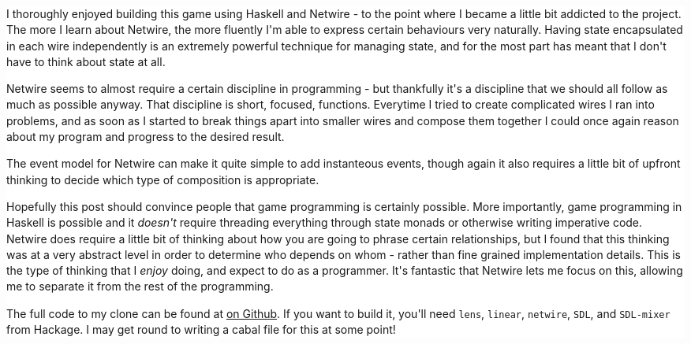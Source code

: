 I thoroughly enjoyed building this game using Haskell and Netwire - to the point
where I became a little bit addicted to the project. The more I learn about
Netwire, the more fluently I'm able to express certain behaviours very
naturally. Having state encapsulated in each wire independently is an extremely
powerful technique for managing state, and for the most part has meant that I
don't have to think about state at all.

Netwire seems to almost require a certain discipline in programming - but
thankfully it's a discipline that we should all follow as much as possible
anyway. That discipline is short, focused, functions. Everytime I tried to
create complicated wires I ran into problems, and as soon as I started to break
things apart into smaller wires and compose them together I could once again
reason about my program and progress to the desired result.

The event model for Netwire can make it quite simple to add instanteous events,
though again it also requires a little bit of upfront thinking to decide which
type of composition is appropriate.

Hopefully this post should convince people that game programming is certainly
possible. More importantly, game programming in Haskell is possible and it
*doesn't* require threading everything through state monads or otherwise writing
imperative code. Netwire does require a little bit of thinking about how you are
going to phrase certain relationships, but I found that this thinking was at a
very abstract level in order to determine who depends on whom - rather than fine
grained implementation details. This is the type of thinking that I *enjoy*
doing, and expect to do as a programmer. It's fantastic that Netwire lets me
focus on this, allowing me to separate it from the rest of the programming.

The full code to my clone can be found at
[on Github](http://github.com/ocharles/netwire-classics/). If you want to build
it, you'll need `lens`, `linear`, `netwire`, `SDL`, and `SDL-mixer` from
Hackage. I may get round to writing a cabal file for this at some point!
